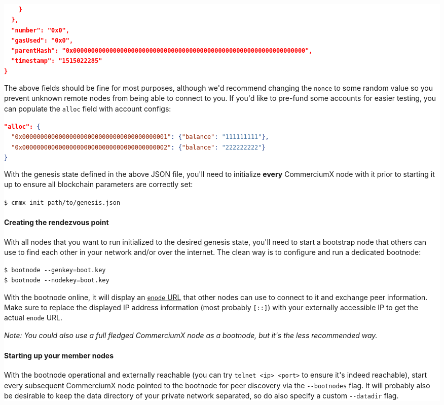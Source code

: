 ```json
    }
  },
  "number": "0x0",
  "gasUsed": "0x0",
  "parentHash": "0x0000000000000000000000000000000000000000000000000000000000000000",
  "timestamp": "1515022285"
}
```

The above fields should be fine for most purposes, although we'd recommend changing the `nonce` to
some random value so you prevent unknown remote nodes from being able to connect to you. If you'd
like to pre-fund some accounts for easier testing, you can populate the `alloc` field with account
configs:

```json
"alloc": {
  "0x0000000000000000000000000000000000000001": {"balance": "111111111"},
  "0x0000000000000000000000000000000000000002": {"balance": "222222222"}
}
```

With the genesis state defined in the above JSON file, you'll need to initialize **every** CommerciumX node
with it prior to starting it up to ensure all blockchain parameters are correctly set:

```
$ cmmx init path/to/genesis.json
```

#### Creating the rendezvous point

With all nodes that you want to run initialized to the desired genesis state, you'll need to start a
bootstrap node that others can use to find each other in your network and/or over the internet. The
clean way is to configure and run a dedicated bootnode:

```
$ bootnode --genkey=boot.key
$ bootnode --nodekey=boot.key
```

With the bootnode online, it will display an [`enode` URL](https://github.com/CommerciumBlockchain/wiki/wiki/enode-url-format)
that other nodes can use to connect to it and exchange peer information. Make sure to replace the
displayed IP address information (most probably `[::]`) with your externally accessible IP to get the
actual `enode` URL.

*Note: You could also use a full fledged CommerciumX node as a bootnode, but it's the less recommended way.*

#### Starting up your member nodes

With the bootnode operational and externally reachable (you can try `telnet <ip> <port>` to ensure
it's indeed reachable), start every subsequent CommerciumX node pointed to the bootnode for peer discovery
via the `--bootnodes` flag. It will probably also be desirable to keep the data directory of your
private network separated, so do also specify a custom `--datadir` flag.
